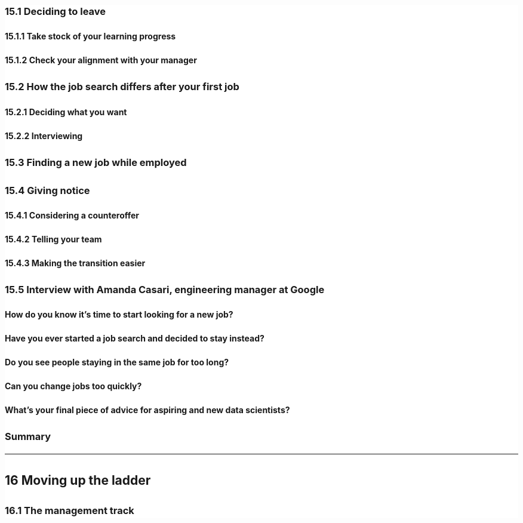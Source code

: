 ### 15.1 Deciding to leave

#### 15.1.1 Take stock of your learning progress

#### 15.1.2 Check your alignment with your manager


### 15.2 How the job search differs after your first job

#### 15.2.1 Deciding what you want

#### 15.2.2 Interviewing


### 15.3 Finding a new job while employed


### 15.4 Giving notice

#### 15.4.1 Considering a counteroffer

#### 15.4.2 Telling your team

#### 15.4.3 Making the transition easier


### 15.5 Interview with Amanda Casari, engineering manager at Google

#### How do you know it’s time to start looking for a new job?

#### Have you ever started a job search and decided to stay instead?

#### Do you see people staying in the same job for too long?

#### Can you change jobs too quickly?

#### What’s your final piece of advice for aspiring and new data scientists?

### Summary

---   

## 16 Moving up the ladder

### 16.1 The management track
